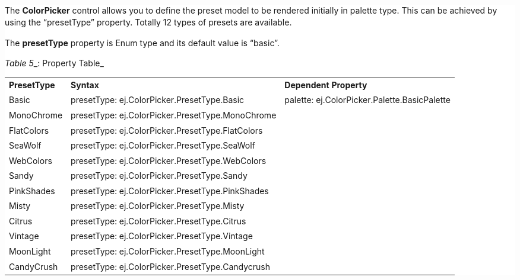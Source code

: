 The **ColorPicker** control allows you to define the preset model to be rendered initially in palette type. This can be achieved by using the “presetType” property. Totally 12 types of presets are available.

The **presetType** property is Enum type and its default value is “basic”.

_Table_ _5__: Property Table_

<table>
<tr>
<td>
<b>PresetType</b></td><td>
<b>Syntax</b></td><td>
<b>Dependent Property</b></td></tr>
<tr>
<td>
Basic</td><td>
presetType: ej.ColorPicker.PresetType.Basic</td><td rowspan = "12">
palette: ej.ColorPicker.Palette.BasicPalette</td></tr>
<tr>
<td>
MonoChrome</td><td>
presetType: ej.ColorPicker.PresetType.MonoChrome</td></tr>
<tr>
<td>
FlatColors</td><td>
presetType: ej.ColorPicker.PresetType.FlatColors</td></tr>
<tr>
<td>
SeaWolf</td><td>
presetType: ej.ColorPicker.PresetType.SeaWolf</td></tr>
<tr>
<td>
WebColors</td><td>
presetType: ej.ColorPicker.PresetType.WebColors</td></tr>
<tr>
<td>
Sandy</td><td>
presetType: ej.ColorPicker.PresetType.Sandy</td></tr>
<tr>
<td>
PinkShades</td><td>
presetType: ej.ColorPicker.PresetType.PinkShades</td></tr>
<tr>
<td>
Misty</td><td>
presetType: ej.ColorPicker.PresetType.Misty</td></tr>
<tr>
<td>
Citrus</td><td>
presetType: ej.ColorPicker.PresetType.Citrus</td></tr>
<tr>
<td>
Vintage</td><td>
presetType: ej.ColorPicker.PresetType.Vintage</td></tr>
<tr>
<td>
MoonLight</td><td>
presetType: ej.ColorPicker.PresetType.MoonLight</td></tr>
<tr>
<td>
CandyCrush</td><td>
presetType: ej.ColorPicker.PresetType.Candycrush</td></tr>
</table>
